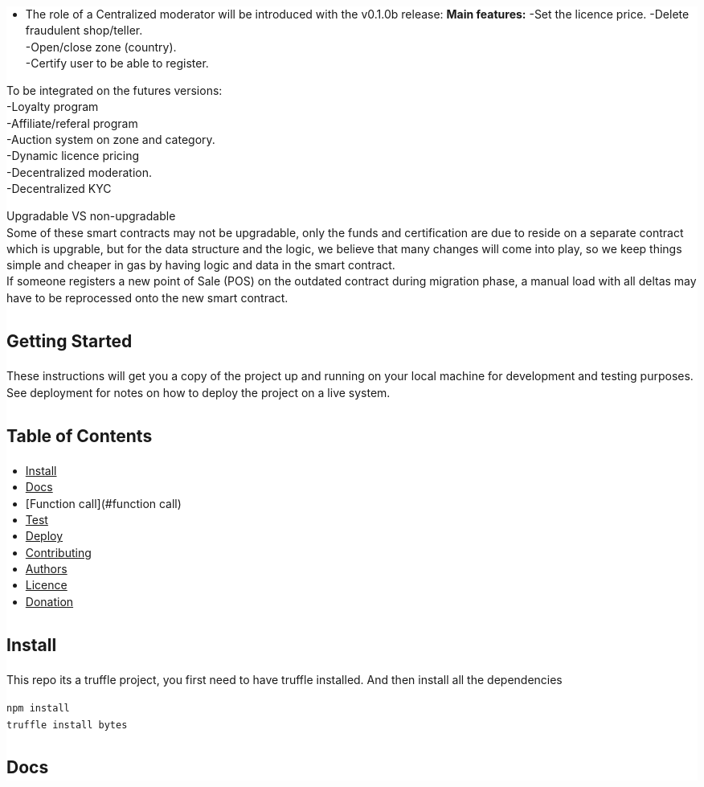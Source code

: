 * The role of a Centralized moderator will be introduced with the v0.1.0b release: 
**Main features:**
-Set the licence price.
-Delete fraudulent shop/teller.    
-Open/close zone (country).    
-Certify user to be able to register.    

To be integrated on the futures versions:   
-Loyalty program     
-Affiliate/referal program   
-Auction system on zone and category.  
-Dynamic licence pricing    
-Decentralized moderation.    
-Decentralized KYC    

Upgradable VS non-upgradable    
Some of these smart contracts may not be upgradable, only the funds and certification are due to reside on a separate contract which is upgrable, but for the data structure and the logic, we believe that many changes will come into play, so we keep things simple and cheaper in gas by having logic and data in the smart contract.    
If someone registers a new point of Sale (POS) on the outdated contract during migration phase, a manual load with all deltas may have to be reprocessed onto the new smart contract.

## Getting Started

These instructions will get you a copy of the project up and running on your local machine for development and testing purposes. See deployment for notes on how to deploy the project on a live system.

## Table of Contents

* [Install](#install)
* [Docs](#doc)
* [Function call](#function call)
* [Test](#test)
* [Deploy](#deploy)
* [Contributing](#dependencies)
* [Authors](#bugs)
* [Licence](#licence)
* [Donation](#donation)


## Install
This repo its a truffle project, you first need to have truffle installed.
And then install all the dependencies
```
npm install
truffle install bytes
```

## Docs
